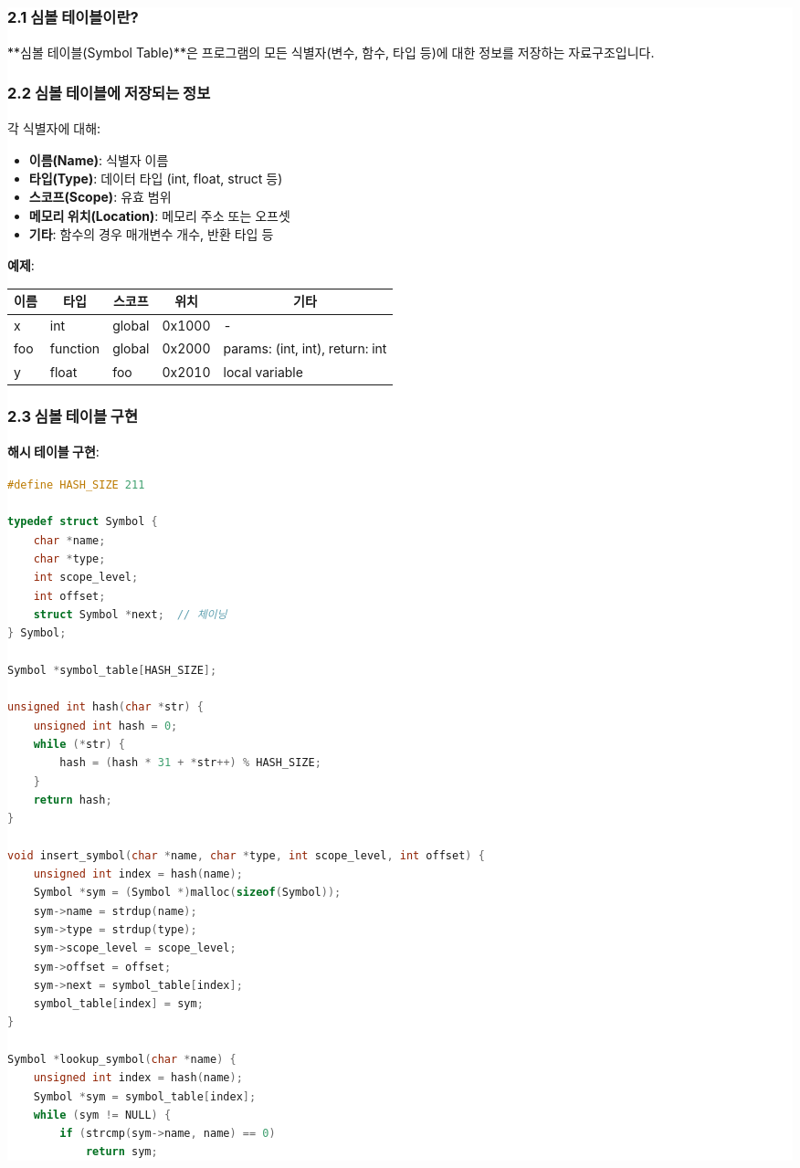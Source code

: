 ### 2.1 심볼 테이블이란?

**심볼 테이블(Symbol Table)**은 프로그램의 모든 식별자(변수, 함수, 타입 등)에 대한 정보를 저장하는 자료구조입니다.

### 2.2 심볼 테이블에 저장되는 정보

각 식별자에 대해:
- **이름(Name)**: 식별자 이름
- **타입(Type)**: 데이터 타입 (int, float, struct 등)
- **스코프(Scope)**: 유효 범위
- **메모리 위치(Location)**: 메모리 주소 또는 오프셋
- **기타**: 함수의 경우 매개변수 개수, 반환 타입 등

**예제**:

| 이름 | 타입 | 스코프 | 위치 | 기타 |
|------|------|--------|------|------|
| x | int | global | 0x1000 | - |
| foo | function | global | 0x2000 | params: (int, int), return: int |
| y | float | foo | 0x2010 | local variable |

### 2.3 심볼 테이블 구현

**해시 테이블 구현**:

```c
#define HASH_SIZE 211

typedef struct Symbol {
    char *name;
    char *type;
    int scope_level;
    int offset;
    struct Symbol *next;  // 체이닝
} Symbol;

Symbol *symbol_table[HASH_SIZE];

unsigned int hash(char *str) {
    unsigned int hash = 0;
    while (*str) {
        hash = (hash * 31 + *str++) % HASH_SIZE;
    }
    return hash;
}

void insert_symbol(char *name, char *type, int scope_level, int offset) {
    unsigned int index = hash(name);
    Symbol *sym = (Symbol *)malloc(sizeof(Symbol));
    sym->name = strdup(name);
    sym->type = strdup(type);
    sym->scope_level = scope_level;
    sym->offset = offset;
    sym->next = symbol_table[index];
    symbol_table[index] = sym;
}

Symbol *lookup_symbol(char *name) {
    unsigned int index = hash(name);
    Symbol *sym = symbol_table[index];
    while (sym != NULL) {
        if (strcmp(sym->name, name) == 0)
            return sym;
```
